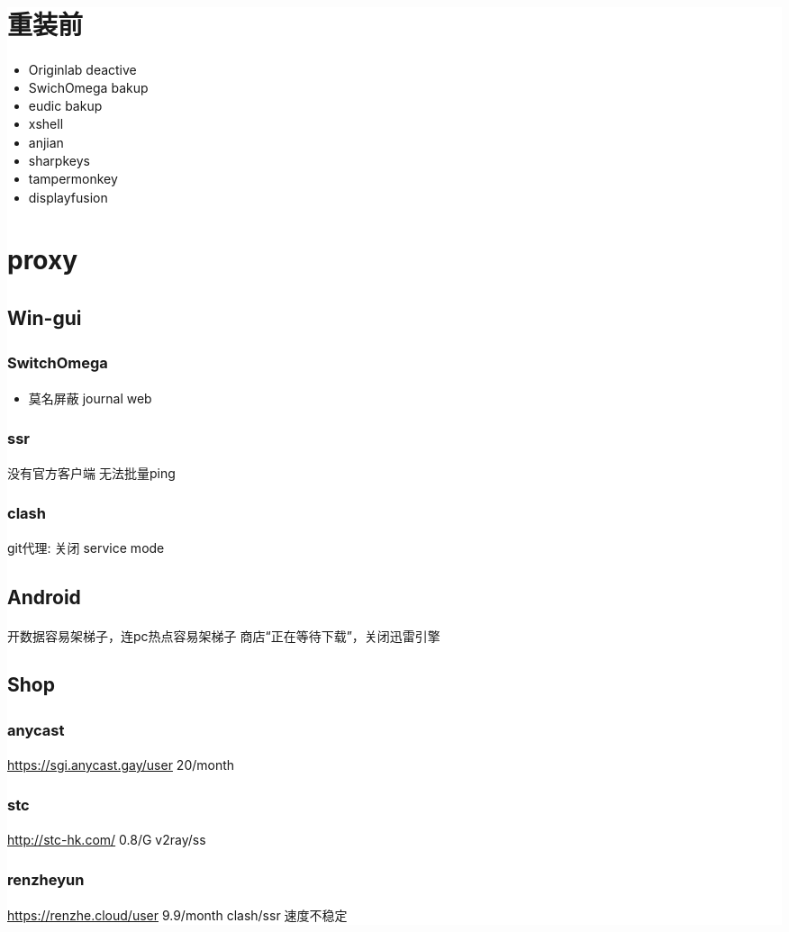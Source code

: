 # 重装前

- Originlab deactive
- SwichOmega bakup
- eudic bakup
- xshell
- anjian
- sharpkeys
- tampermonkey
- displayfusion

# proxy

## Win-gui

### SwitchOmega

- 莫名屏蔽 journal web

### ssr

没有官方客户端
无法批量ping

### clash

git代理: 关闭 service mode

## Android

开数据容易架梯子，连pc热点容易架梯子
商店“正在等待下载”，关闭迅雷引擎

## Shop

### anycast

<https://sgi.anycast.gay/user>
20/month

### stc
<http://stc-hk.com/>
0.8/G
v2ray/ss

### renzheyun
<https://renzhe.cloud/user>
9.9/month
clash/ssr
速度不稳定
